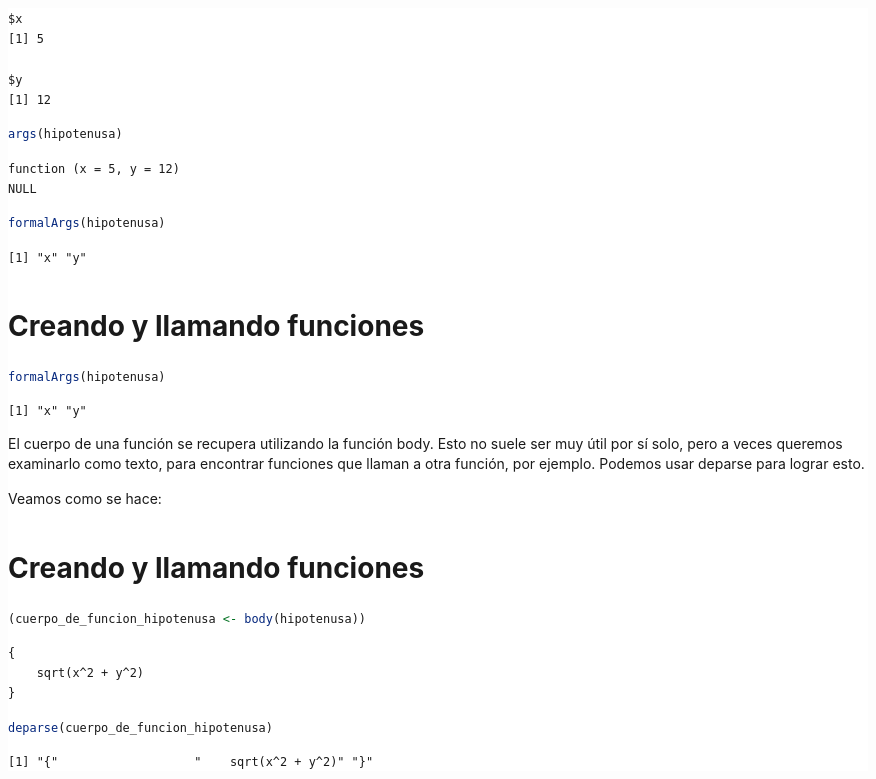 ```
$x
[1] 5

$y
[1] 12
```

```r
args(hipotenusa)
```

```
function (x = 5, y = 12) 
NULL
```

```r
formalArgs(hipotenusa)
```

```
[1] "x" "y"
```

Creando y llamando funciones
=======================================================


```r
formalArgs(hipotenusa)
```

```
[1] "x" "y"
```
El cuerpo de una función se recupera utilizando la función body. Esto no suele ser muy útil por sí solo, pero a veces queremos examinarlo como texto, para encontrar funciones que llaman a otra función, por ejemplo. Podemos usar deparse para lograr esto.

Veamos como se hace:

Creando y llamando funciones
=======================================================


```r
(cuerpo_de_funcion_hipotenusa <- body(hipotenusa))
```

```
{
    sqrt(x^2 + y^2)
}
```

```r
deparse(cuerpo_de_funcion_hipotenusa)
```

```
[1] "{"                   "    sqrt(x^2 + y^2)" "}"                  
```
